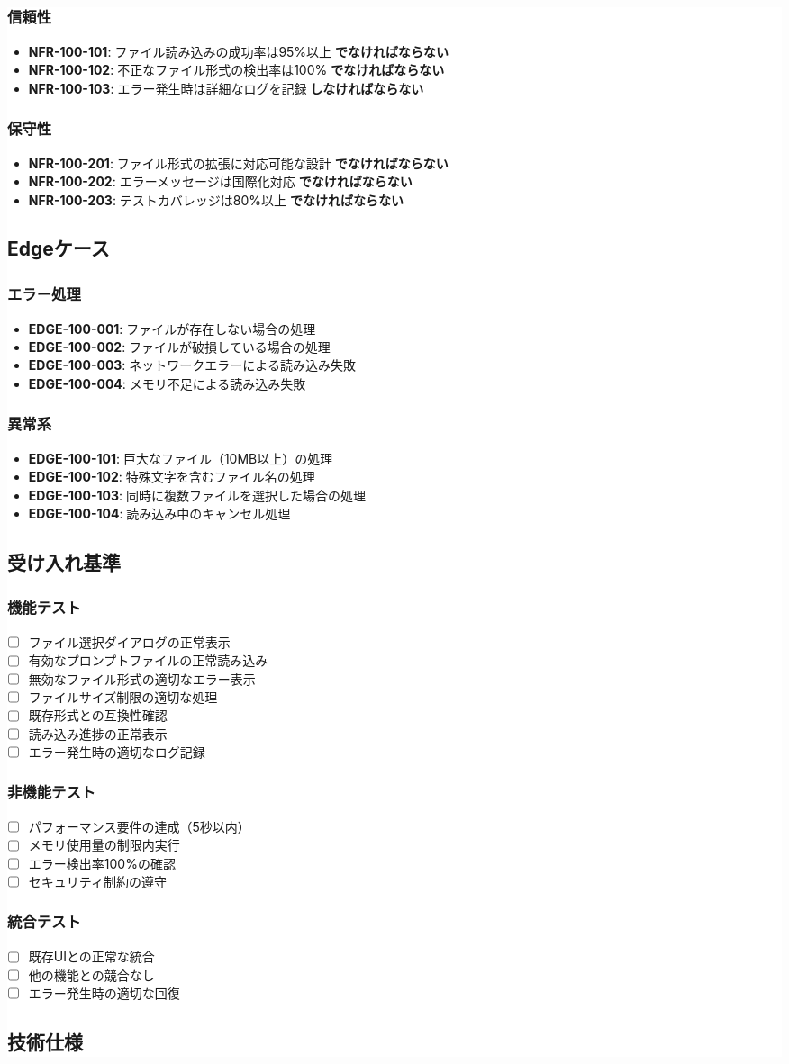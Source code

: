 ### 信頼性
- **NFR-100-101**: ファイル読み込みの成功率は95%以上 **でなければならない**
- **NFR-100-102**: 不正なファイル形式の検出率は100% **でなければならない**
- **NFR-100-103**: エラー発生時は詳細なログを記録 **しなければならない**

### 保守性
- **NFR-100-201**: ファイル形式の拡張に対応可能な設計 **でなければならない**
- **NFR-100-202**: エラーメッセージは国際化対応 **でなければならない**
- **NFR-100-203**: テストカバレッジは80%以上 **でなければならない**

## Edgeケース

### エラー処理
- **EDGE-100-001**: ファイルが存在しない場合の処理
- **EDGE-100-002**: ファイルが破損している場合の処理
- **EDGE-100-003**: ネットワークエラーによる読み込み失敗
- **EDGE-100-004**: メモリ不足による読み込み失敗

### 異常系
- **EDGE-100-101**: 巨大なファイル（10MB以上）の処理
- **EDGE-100-102**: 特殊文字を含むファイル名の処理
- **EDGE-100-103**: 同時に複数ファイルを選択した場合の処理
- **EDGE-100-104**: 読み込み中のキャンセル処理

## 受け入れ基準

### 機能テスト
- [ ] ファイル選択ダイアログの正常表示
- [ ] 有効なプロンプトファイルの正常読み込み
- [ ] 無効なファイル形式の適切なエラー表示
- [ ] ファイルサイズ制限の適切な処理
- [ ] 既存形式との互換性確認
- [ ] 読み込み進捗の正常表示
- [ ] エラー発生時の適切なログ記録

### 非機能テスト
- [ ] パフォーマンス要件の達成（5秒以内）
- [ ] メモリ使用量の制限内実行
- [ ] エラー検出率100%の確認
- [ ] セキュリティ制約の遵守

### 統合テスト
- [ ] 既存UIとの正常な統合
- [ ] 他の機能との競合なし
- [ ] エラー発生時の適切な回復

## 技術仕様
